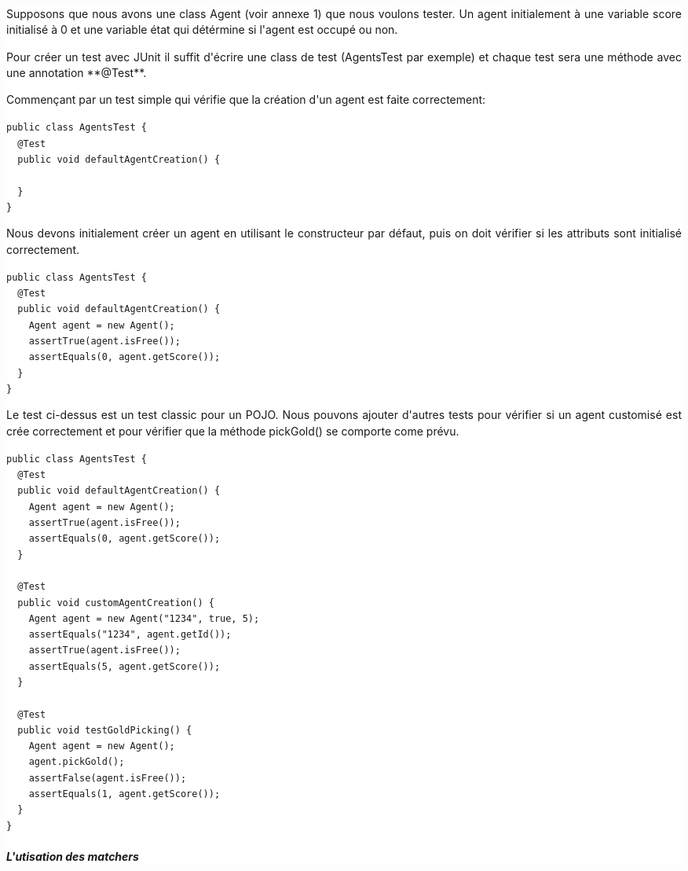 <p align="justify">Supposons que nous avons une class Agent (voir annexe 1) que nous voulons tester. Un agent initialement à une variable score initialisé à 0 et une variable état qui détérmine si l'agent est occupé ou non.

<p align="justify">Pour créer un test avec JUnit il suffit d'écrire une class de test (AgentsTest par exemple) et chaque test sera une méthode avec une annotation **@Test**.

<p align="justify">Commençant par un test simple qui vérifie que la création d'un agent est faite correctement:

```
public class AgentsTest {
  @Test
  public void defaultAgentCreation() {

  }
}
```
<p align="justify">Nous devons initialement créer un agent en utilisant le constructeur par défaut, puis on doit vérifier si les attributs sont initialisé correctement.

```
public class AgentsTest {
  @Test
  public void defaultAgentCreation() {
    Agent agent = new Agent();
    assertTrue(agent.isFree());
    assertEquals(0, agent.getScore());
  }
}
```

<p align="justify">Le test ci-dessus est un test classic pour un POJO. Nous pouvons ajouter d'autres tests pour vérifier si un agent customisé est crée correctement et pour vérifier que la méthode pickGold() se comporte come prévu.

```
public class AgentsTest {
  @Test
  public void defaultAgentCreation() {
    Agent agent = new Agent();
    assertTrue(agent.isFree());
    assertEquals(0, agent.getScore());
  }

  @Test
  public void customAgentCreation() {
    Agent agent = new Agent("1234", true, 5);
    assertEquals("1234", agent.getId());
    assertTrue(agent.isFree());
    assertEquals(5, agent.getScore());
  }

  @Test
  public void testGoldPicking() {
    Agent agent = new Agent();
    agent.pickGold();
    assertFalse(agent.isFree());
    assertEquals(1, agent.getScore());
  }
}
```
##### L'utisation des matchers
